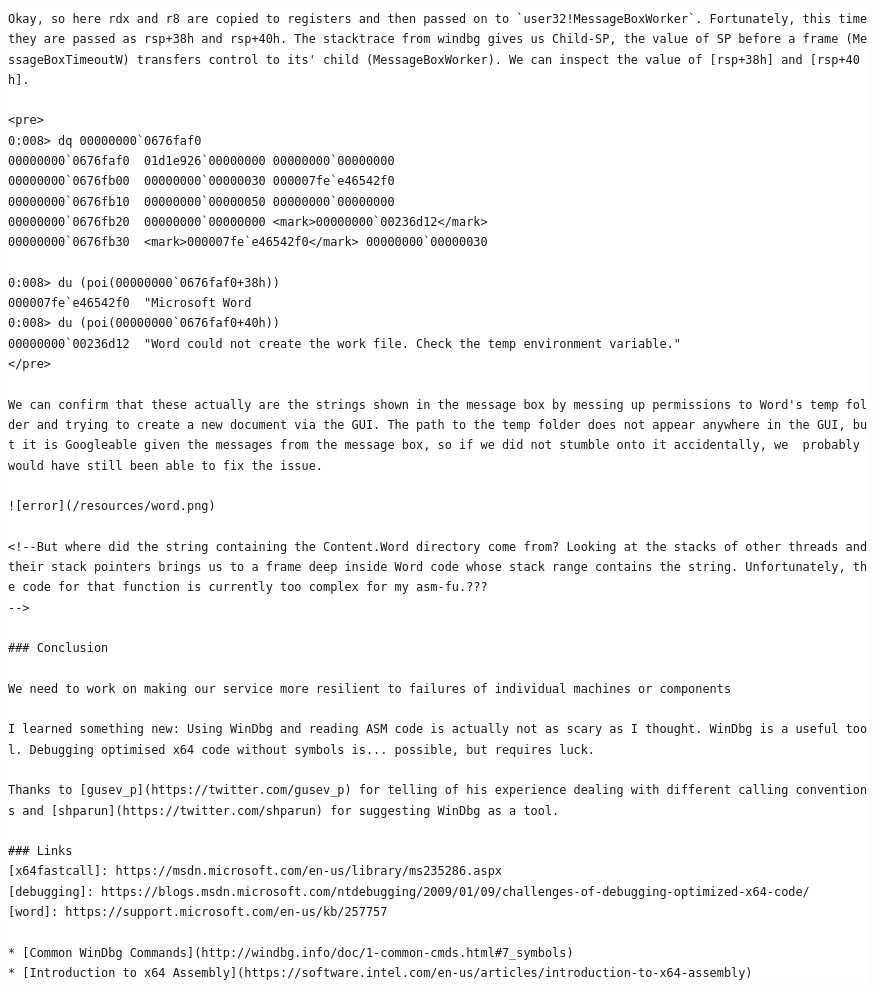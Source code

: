 ```
Okay, so here rdx and r8 are copied to registers and then passed on to `user32!MessageBoxWorker`. Fortunately, this time they are passed as rsp+38h and rsp+40h. The stacktrace from windbg gives us Child-SP, the value of SP before a frame (MessageBoxTimeoutW) transfers control to its' child (MessageBoxWorker). We can inspect the value of [rsp+38h] and [rsp+40h].  

<pre>
0:008> dq 00000000`0676faf0
00000000`0676faf0  01d1e926`00000000 00000000`00000000
00000000`0676fb00  00000000`00000030 000007fe`e46542f0
00000000`0676fb10  00000000`00000050 00000000`00000000
00000000`0676fb20  00000000`00000000 <mark>00000000`00236d12</mark>
00000000`0676fb30  <mark>000007fe`e46542f0</mark> 00000000`00000030

0:008> du (poi(00000000`0676faf0+38h)) 
000007fe`e46542f0  "Microsoft Word
0:008> du (poi(00000000`0676faf0+40h))
00000000`00236d12  "Word could not create the work file. Check the temp environment variable."
</pre>

We can confirm that these actually are the strings shown in the message box by messing up permissions to Word's temp folder and trying to create a new document via the GUI. The path to the temp folder does not appear anywhere in the GUI, but it is Googleable given the messages from the message box, so if we did not stumble onto it accidentally, we  probably would have still been able to fix the issue.

![error](/resources/word.png)

<!--But where did the string containing the Content.Word directory come from? Looking at the stacks of other threads and their stack pointers brings us to a frame deep inside Word code whose stack range contains the string. Unfortunately, the code for that function is currently too complex for my asm-fu.???
-->
 
### Conclusion

We need to work on making our service more resilient to failures of individual machines or components

I learned something new: Using WinDbg and reading ASM code is actually not as scary as I thought. WinDbg is a useful tool. Debugging optimised x64 code without symbols is... possible, but requires luck. 

Thanks to [gusev_p](https://twitter.com/gusev_p) for telling of his experience dealing with different calling conventions and [shparun](https://twitter.com/shparun) for suggesting WinDbg as a tool.  

### Links
[x64fastcall]: https://msdn.microsoft.com/en-us/library/ms235286.aspx
[debugging]: https://blogs.msdn.microsoft.com/ntdebugging/2009/01/09/challenges-of-debugging-optimized-x64-code/
[word]: https://support.microsoft.com/en-us/kb/257757

* [Common WinDbg Commands](http://windbg.info/doc/1-common-cmds.html#7_symbols)
* [Introduction to x64 Assembly](https://software.intel.com/en-us/articles/introduction-to-x64-assembly)
